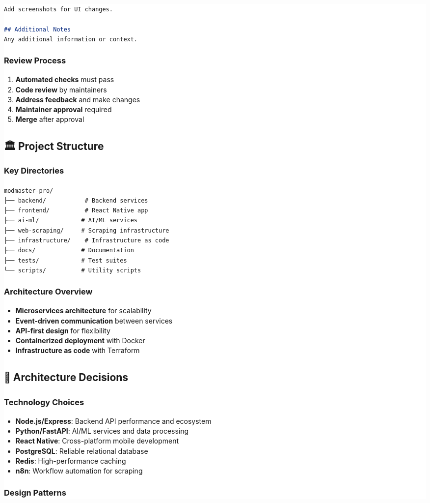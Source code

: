 ```markdown
Add screenshots for UI changes.

## Additional Notes
Any additional information or context.
```

### Review Process

1. **Automated checks** must pass
2. **Code review** by maintainers
3. **Address feedback** and make changes
4. **Maintainer approval** required
5. **Merge** after approval

## 🏛️ Project Structure

### Key Directories

```
modmaster-pro/
├── backend/           # Backend services
├── frontend/          # React Native app
├── ai-ml/            # AI/ML services
├── web-scraping/     # Scraping infrastructure
├── infrastructure/    # Infrastructure as code
├── docs/             # Documentation
├── tests/            # Test suites
└── scripts/          # Utility scripts
```

### Architecture Overview

- **Microservices architecture** for scalability
- **Event-driven communication** between services
- **API-first design** for flexibility
- **Containerized deployment** with Docker
- **Infrastructure as code** with Terraform

## 🎯 Architecture Decisions

### Technology Choices

- **Node.js/Express**: Backend API performance and ecosystem
- **Python/FastAPI**: AI/ML services and data processing
- **React Native**: Cross-platform mobile development
- **PostgreSQL**: Reliable relational database
- **Redis**: High-performance caching
- **n8n**: Workflow automation for scraping

### Design Patterns
